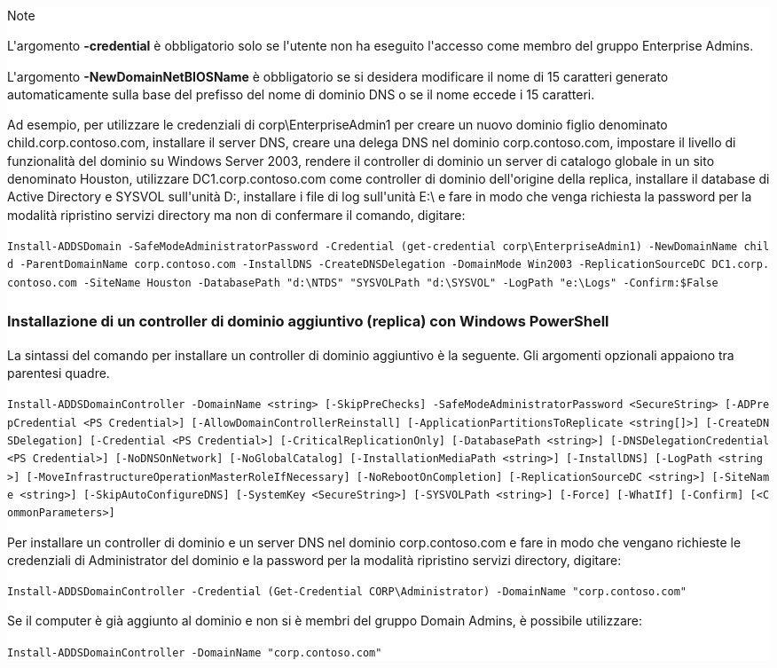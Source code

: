 > [!NOTE]  
> L'argomento **-credential** è obbligatorio solo se l'utente non ha eseguito l'accesso come membro del gruppo Enterprise Admins.  
>   
> L'argomento **-NewDomainNetBIOSName** è obbligatorio se si desidera modificare il nome di 15 caratteri generato automaticamente sulla base del prefisso del nome di dominio DNS o se il nome eccede i 15 caratteri.  

Ad esempio, per utilizzare le credenziali di corp\EnterpriseAdmin1 per creare un nuovo dominio figlio denominato child.corp.contoso.com, installare il server DNS, creare una delega DNS nel dominio corp.contoso.com, impostare il livello di funzionalità del dominio su Windows Server 2003, rendere il controller di dominio un server di catalogo globale in un sito denominato Houston, utilizzare DC1.corp.contoso.com come controller di dominio dell'origine della replica, installare il database di Active Directory e SYSVOL sull'unità D:\, installare i file di log sull'unità E:\ e fare in modo che venga richiesta la password per la modalità ripristino servizi directory ma non di confermare il comando, digitare:  

```  
Install-ADDSDomain -SafeModeAdministratorPassword -Credential (get-credential corp\EnterpriseAdmin1) -NewDomainName child -ParentDomainName corp.contoso.com -InstallDNS -CreateDNSDelegation -DomainMode Win2003 -ReplicationSourceDC DC1.corp.contoso.com -SiteName Houston -DatabasePath "d:\NTDS" "SYSVOLPath "d:\SYSVOL" -LogPath "e:\Logs" -Confirm:$False  
```  

### <a name="installing-an-additional-replica-domain-controller-using-windows-powershell"></a><a name="BKMK_PSReplica"></a>Installazione di un controller di dominio aggiuntivo (replica) con Windows PowerShell  
La sintassi del comando per installare un controller di dominio aggiuntivo è la seguente. Gli argomenti opzionali appaiono tra parentesi quadre.  

```  
Install-ADDSDomainController -DomainName <string> [-SkipPreChecks] -SafeModeAdministratorPassword <SecureString> [-ADPrepCredential <PS Credential>] [-AllowDomainControllerReinstall] [-ApplicationPartitionsToReplicate <string[]>] [-CreateDNSDelegation] [-Credential <PS Credential>] [-CriticalReplicationOnly] [-DatabasePath <string>] [-DNSDelegationCredential <PS Credential>] [-NoDNSOnNetwork] [-NoGlobalCatalog] [-InstallationMediaPath <string>] [-InstallDNS] [-LogPath <string>] [-MoveInfrastructureOperationMasterRoleIfNecessary] [-NoRebootOnCompletion] [-ReplicationSourceDC <string>] [-SiteName <string>] [-SkipAutoConfigureDNS] [-SystemKey <SecureString>] [-SYSVOLPath <string>] [-Force] [-WhatIf] [-Confirm] [<CommonParameters>]  
```  

Per installare un controller di dominio e un server DNS nel dominio corp.contoso.com e fare in modo che vengano richieste le credenziali di Administrator del dominio e la password per la modalità ripristino servizi directory, digitare:  

```  
Install-ADDSDomainController -Credential (Get-Credential CORP\Administrator) -DomainName "corp.contoso.com"
```  

Se il computer è già aggiunto al dominio e non si è membri del gruppo Domain Admins, è possibile utilizzare:  

```  
Install-ADDSDomainController -DomainName "corp.contoso.com"  
```  
